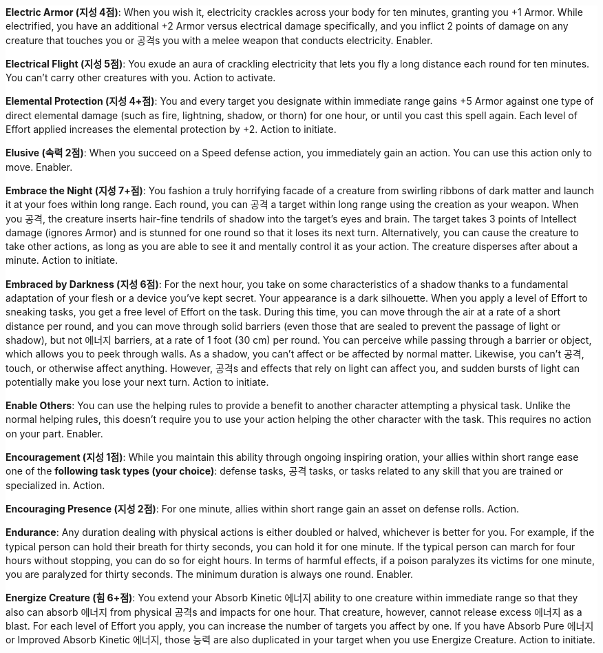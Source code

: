 **Electric Armor (지성 4점)**: When you wish it, electricity crackles across your body for ten minutes, granting you +1 Armor. While electrified, you have an additional +2 Armor versus electrical damage specifically, and you inflict 2 points of damage on any creature that touches you or 공격s you with a melee weapon that conducts electricity. Enabler. 
 
**Electrical Flight (지성 5점)**: You exude an aura of crackling electricity that lets you fly a long distance each round for ten minutes. You can’t carry other creatures with you. Action to activate. 
 
**Elemental Protection (지성 4+점)**: You and every target you designate within immediate range gains +5 Armor against one type of direct elemental damage (such as fire, lightning, shadow, or thorn) for one hour, or until you cast this spell again. Each level of Effort applied increases the elemental protection by +2. Action to initiate. 
 
**Elusive (속력 2점)**: When you succeed on a Speed defense action, you immediately gain an action. You can use this action only to move. Enabler. 
 
**Embrace the Night (지성 7+점)**: You fashion a truly horrifying facade of a creature from swirling ribbons of dark matter and launch it at your foes within long range. Each round, you can 공격 a target within long range using the creation as your weapon. When you 공격, the creature inserts hair-fine tendrils of shadow into the target’s eyes and brain. The target takes 3 points of Intellect damage (ignores Armor) and is stunned for one round so that it loses its next turn. Alternatively, you can cause the creature to take other actions, as long as you are able to see it and mentally control it as your action. The creature disperses after about a minute. Action to initiate. 
 
**Embraced by Darkness (지성 6점)**: For the next hour, you take on some characteristics of a shadow thanks to a fundamental adaptation of your flesh or a device you’ve kept secret. Your appearance is a dark silhouette. When you apply a level of Effort to sneaking tasks, you get a free level of Effort on the task. During this time, you can move through the air at a rate of a short distance per round, and you can move through solid barriers (even those that are sealed to prevent the passage of light or shadow), but not 에너지 barriers, at a rate of 1 foot (30 cm) per round. You can perceive while passing through a barrier or object, which allows you to peek through walls. As a shadow, you can’t affect or be affected by normal matter. Likewise, you can’t 공격, touch, or otherwise affect anything. However, 공격s and effects that rely on light can affect you, and sudden bursts of light can potentially make you lose your next turn. Action to initiate. 
 
**Enable Others**: You can use the helping rules to provide a benefit to another character attempting a physical task. Unlike the normal helping rules, this doesn’t require you to use your action helping the other character with the task. This requires no action on your part. Enabler. 
 
**Encouragement (지성 1점)**: While you maintain this ability through ongoing inspiring oration, your allies within short range ease one of the **following task types (your choice)**: defense tasks, 공격 tasks, or tasks related to any skill that you are trained or specialized in. Action. 
 
**Encouraging Presence (지성 2점)**: For one minute, allies within short range gain an asset on defense rolls. Action. 
 
**Endurance**: Any duration dealing with physical actions is either doubled or halved, whichever is better for you. For example, if the typical person can hold their breath for thirty seconds, you can
hold it for one minute. If the typical person can march for four hours without stopping, you can do so for eight hours. In terms of harmful effects, if a poison paralyzes its victims for one minute, you are paralyzed for thirty seconds. The minimum duration is always one round. Enabler. 
 
**Energize Creature (힘 6+점)**: You extend your Absorb Kinetic 에너지 ability to one creature within immediate range so that they also can absorb 에너지 from physical 공격s and impacts for one hour. That creature, however, cannot release excess 에너지 as a blast. For each level of Effort you apply, you can increase the number of targets you affect by one. If you have Absorb Pure 에너지 or Improved Absorb Kinetic 에너지, those 능력 are also duplicated in your target when you use Energize Creature. Action to initiate. 
 